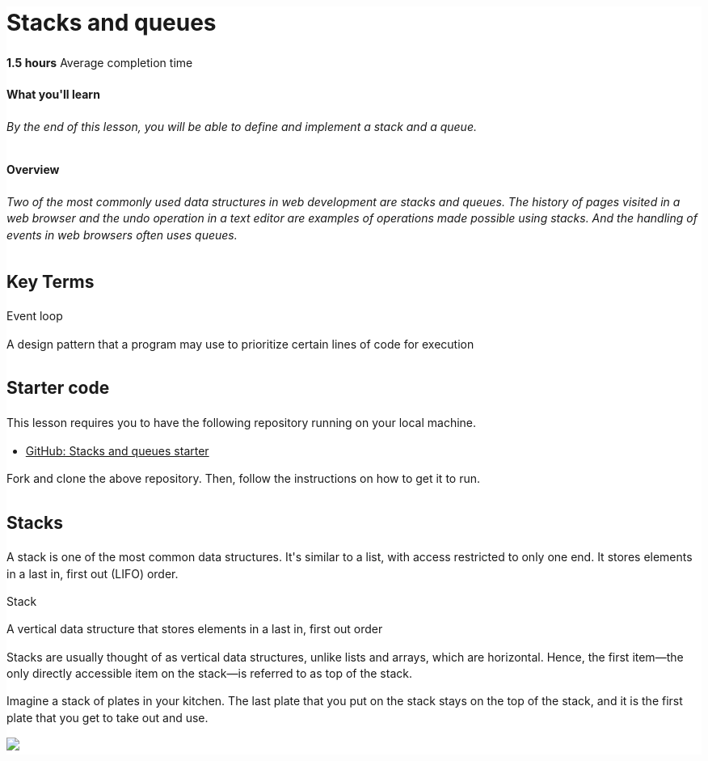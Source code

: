 # Stacks and queues

**1.5 hours** Average completion time

#### What you'll learn

###### By the end of this lesson, you will be able to define and implement a stack and a queue.

#### Overview

###### Two of the most commonly used data structures in web development are stacks and queues. The history of pages visited in a web browser and the undo operation in a text editor are examples of operations made possible using stacks. And the handling of events in web browsers often uses queues.

## Key Terms

Event loop

A design pattern that a program may use to prioritize certain lines of code for execution

## [](https://github.com/Thinkful-Ed/web-dev-programs/blob/master/library/data-structures-06-stacks-and-queues/content.md#starter-code)Starter code

This lesson requires you to have the following repository running on your local machine.

- [GitHub: Stacks and queues starter](https://github.com/Thinkful-Ed/starter-stacks-queues)
    

Fork and clone the above repository. Then, follow the instructions on how to get it to run.

## [](https://github.com/Thinkful-Ed/web-dev-programs/blob/master/library/data-structures-06-stacks-and-queues/content.md#stack)Stacks

A stack is one of the most common data structures. It's similar to a list, with access restricted to only one end. It stores elements in a last in, first out (LIFO) order.

Stack

A vertical data structure that stores elements in a last in, first out order

Stacks are usually thought of as vertical data structures, unlike lists and arrays, which are horizontal. Hence, the first item—the only directly accessible item on the stack—is referred to as top of the stack.

Imagine a stack of plates in your kitchen. The last plate that you put on the stack stays on the top of the stack, and it is the first plate that you get to take out and use.

![](https://images.ctfassets.net/c7lxnbtvvcxm/2oR0FI06vp5sMUQ8L8uxVW/f34ad29f943dd6375d40daa4ba631b15/Eng-stack1.png)
